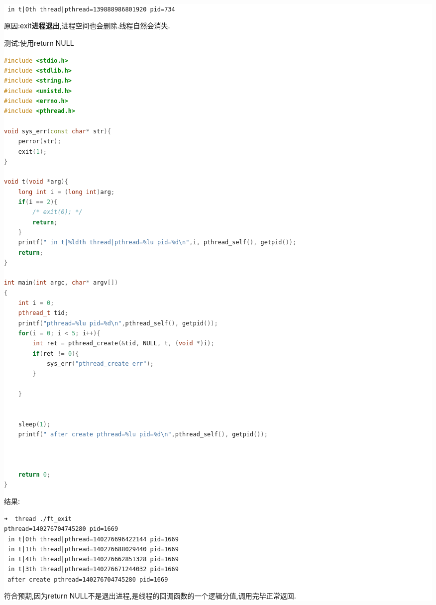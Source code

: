 ```
 in t|0th thread|pthread=139888986801920 pid=734
```
原因:exit**进程退出**,进程空间也会删除.线程自然会消失.

测试:使用return NULL
```cpp
#include <stdio.h>
#include <stdlib.h>
#include <string.h>
#include <unistd.h>
#include <errno.h>
#include <pthread.h>

void sys_err(const char* str){
    perror(str);
    exit(1);
}

void t(void *arg){
    long int i = (long int)arg;
    if(i == 2){
        /* exit(0); */
        return;
    }
    printf(" in t|%ldth thread|pthread=%lu pid=%d\n",i, pthread_self(), getpid());
    return;
}

int main(int argc, char* argv[])
{
    int i = 0;
    pthread_t tid;
    printf("pthread=%lu pid=%d\n",pthread_self(), getpid());
    for(i = 0; i < 5; i++){
        int ret = pthread_create(&tid, NULL, t, (void *)i);
        if(ret != 0){
            sys_err("pthread_create err");
        }

    }


    sleep(1);
    printf(" after create pthread=%lu pid=%d\n",pthread_self(), getpid());



    return 0;
}
```
结果:
```
➜  thread ./ft_exit
pthread=140276704745280 pid=1669
 in t|0th thread|pthread=140276696422144 pid=1669
 in t|1th thread|pthread=140276688029440 pid=1669
 in t|4th thread|pthread=140276662851328 pid=1669
 in t|3th thread|pthread=140276671244032 pid=1669
 after create pthread=140276704745280 pid=1669
```
符合预期,因为return NULL不是退出进程,是线程的回调函数的一个逻辑分值,调用完毕正常返回.
